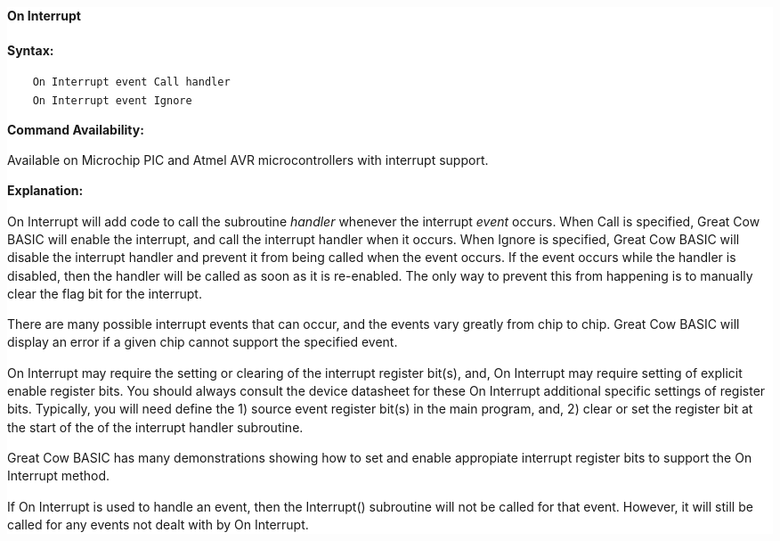 <div class="section">

<div class="titlepage">

<div>

<div>

#### <span id="on_interrupt"></span>On Interrupt

</div>

</div>

</div>

<span class="strong">**Syntax:**</span>

``` screen
    On Interrupt event Call handler
    On Interrupt event Ignore
```

<span class="strong">**Command Availability:**</span>

Available on Microchip PIC and Atmel AVR microcontrollers with interrupt
support.

<span class="strong">**Explanation:**</span>

On Interrupt will add code to call the subroutine <span
class="emphasis">*handler*</span> whenever the interrupt <span
class="emphasis">*event*</span> occurs. When Call is specified, Great
Cow BASIC will enable the interrupt, and call the interrupt handler when
it occurs. When Ignore is specified, Great Cow BASIC will disable the
interrupt handler and prevent it from being called when the event
occurs. If the event occurs while the handler is disabled, then the
handler will be called as soon as it is re-enabled. The only way to
prevent this from happening is to manually clear the flag bit for the
interrupt.

There are many possible interrupt events that can occur, and the events
vary greatly from chip to chip. Great Cow BASIC will display an error if
a given chip cannot support the specified event.

On Interrupt may require the setting or clearing of the interrupt
register bit(s), and, On Interrupt may require setting of explicit
enable register bits. You should always consult the device datasheet for
these On Interrupt additional specific settings of register bits.
Typically, you will need define the 1) source event register bit(s) in
the main program, and, 2) clear or set the register bit at the start of
the of the interrupt handler subroutine.

Great Cow BASIC has many demonstrations showing how to set and enable
appropiate interrupt register bits to support the On Interrupt method.

If On Interrupt is used to handle an event, then the Interrupt()
subroutine will not be called for that event. However, it will still be
called for any events not dealt with by On Interrupt.
